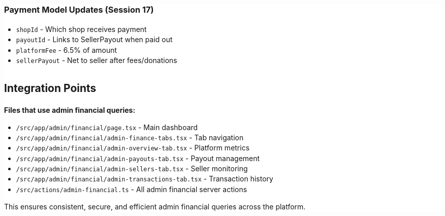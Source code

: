 ### Payment Model Updates (Session 17)

- `shopId` - Which shop receives payment
- `payoutId` - Links to SellerPayout when paid out
- `platformFee` - 6.5% of amount
- `sellerPayout` - Net to seller after fees/donations

## Integration Points

**Files that use admin financial queries:**

- `/src/app/admin/financial/page.tsx` - Main dashboard
- `/src/app/admin/financial/admin-finance-tabs.tsx` - Tab navigation
- `/src/app/admin/financial/admin-overview-tab.tsx` - Platform metrics
- `/src/app/admin/financial/admin-payouts-tab.tsx` - Payout management
- `/src/app/admin/financial/admin-sellers-tab.tsx` - Seller monitoring
- `/src/app/admin/financial/admin-transactions-tab.tsx` - Transaction history
- `/src/actions/admin-financial.ts` - All admin financial server actions

This ensures consistent, secure, and efficient admin financial queries across the platform.
